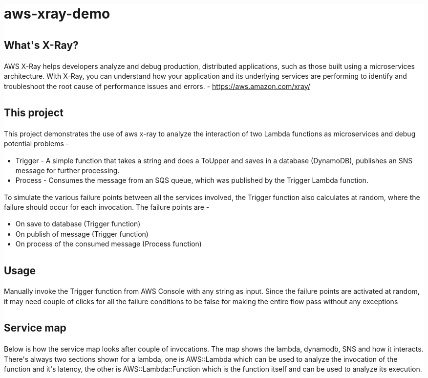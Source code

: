 # aws-xray-demo

## What's X-Ray?
AWS X-Ray helps developers analyze and debug production, distributed applications, such as those built using a microservices architecture. With X-Ray, you can understand how your application and its underlying services are performing to identify and troubleshoot the root cause of performance issues and errors. - https://aws.amazon.com/xray/

## This project
This project demonstrates the use of aws x-ray to analyze the interaction of two Lambda functions as microservices and debug potential problems - 
* Trigger - A simple function that takes a string and does a ToUpper and saves in a database (DynamoDB), publishes an SNS message for further processing.
* Process - Consumes the message from an SQS queue, which was published by the Trigger Lambda function.

To simulate the various failure points between all the services involved, the Trigger function also calculates at random, where the failure should occur for each invocation. The failure points are - 
- On save to database (Trigger function)
- On publish of message (Trigger function)
- On process of the consumed message (Process function)

## Usage
Manually invoke the Trigger function from AWS Console with any string as input. Since the failure points are activated at random, it may need couple of clicks for all the failure conditions to be false for making the entire flow pass without any exceptions

## Service map
Below is how the service map looks after couple of invocations. The map shows the lambda, dynamodb, SNS and how it interacts. There's always two sections shown for a lambda, one is AWS::Lambda which can be used to analyze the invocation of the function and it's latency, the other is AWS::Lambda::Function which is the function itself and can be used to analyze its execution.
